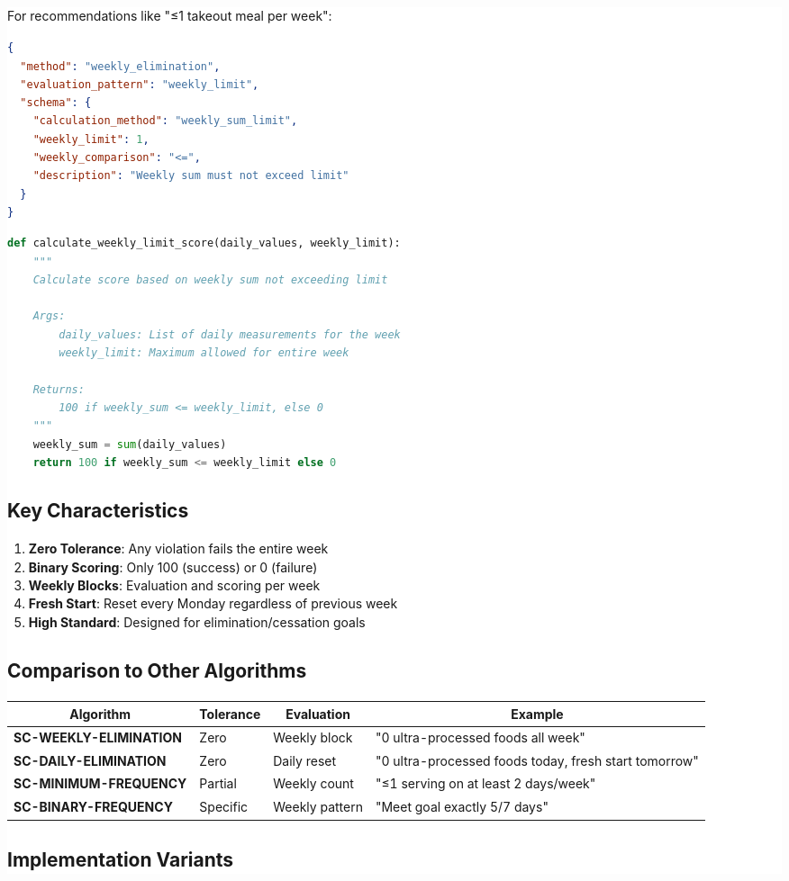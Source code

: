 For recommendations like "≤1 takeout meal per week":

```json
{
  "method": "weekly_elimination",
  "evaluation_pattern": "weekly_limit",
  "schema": {
    "calculation_method": "weekly_sum_limit",
    "weekly_limit": 1,
    "weekly_comparison": "<=",
    "description": "Weekly sum must not exceed limit"
  }
}
```

```python
def calculate_weekly_limit_score(daily_values, weekly_limit):
    """
    Calculate score based on weekly sum not exceeding limit
    
    Args:
        daily_values: List of daily measurements for the week
        weekly_limit: Maximum allowed for entire week
    
    Returns:
        100 if weekly_sum <= weekly_limit, else 0
    """
    weekly_sum = sum(daily_values)
    return 100 if weekly_sum <= weekly_limit else 0
```

## Key Characteristics

1. **Zero Tolerance**: Any violation fails the entire week
2. **Binary Scoring**: Only 100 (success) or 0 (failure)
3. **Weekly Blocks**: Evaluation and scoring per week
4. **Fresh Start**: Reset every Monday regardless of previous week
5. **High Standard**: Designed for elimination/cessation goals

## Comparison to Other Algorithms

| Algorithm | Tolerance | Evaluation | Example |
|-----------|-----------|------------|---------|
| **SC-WEEKLY-ELIMINATION** | Zero | Weekly block | "0 ultra-processed foods all week" |
| **SC-DAILY-ELIMINATION** | Zero | Daily reset | "0 ultra-processed foods today, fresh start tomorrow" |
| **SC-MINIMUM-FREQUENCY** | Partial | Weekly count | "≤1 serving on at least 2 days/week" |
| **SC-BINARY-FREQUENCY** | Specific | Weekly pattern | "Meet goal exactly 5/7 days" |

## Implementation Variants
